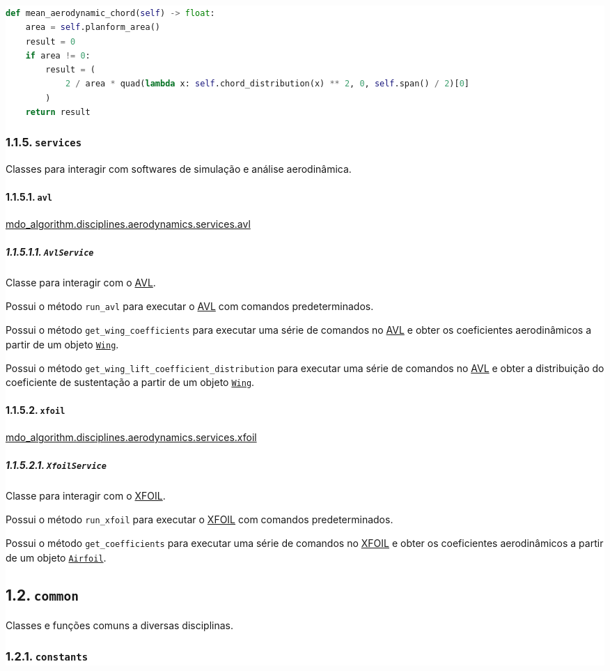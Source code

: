 ```python
def mean_aerodynamic_chord(self) -> float:
    area = self.planform_area()
    result = 0
    if area != 0:
        result = (
            2 / area * quad(lambda x: self.chord_distribution(x) ** 2, 0, self.span() / 2)[0]
        )
    return result
```

### 1.1.5. `services`

Classes para interagir com softwares de simulação e análise aerodinâmica.

#### 1.1.5.1. `avl`

[mdo_algorithm.disciplines.aerodynamics.services.avl](../disciplines/aerodynamics/services/avl/main.py)

##### 1.1.5.1.1. `AvlService`

Classe para interagir com o [AVL](https://web.mit.edu/drela/Public/web/avl/).

Possui o método `run_avl` para executar o [AVL](https://web.mit.edu/drela/Public/web/avl/) com comandos predeterminados.

Possui o método `get_wing_coefficients` para executar uma série de comandos no [AVL](https://web.mit.edu/drela/Public/web/avl/) e obter os coeficientes aerodinâmicos a partir de um objeto [`Wing`](#11433-wing).

Possui o método `get_wing_lift_coefficient_distribution` para executar uma série de comandos no [AVL](https://web.mit.edu/drela/Public/web/avl/) e obter a distribuição do coeficiente de sustentação a partir de um objeto [`Wing`](#11433-wing).

#### 1.1.5.2. `xfoil`

[mdo_algorithm.disciplines.aerodynamics.services.xfoil](../disciplines/aerodynamics/services/xfoil/main.py)

##### 1.1.5.2.1. `XfoilService`

Classe para interagir com o [XFOIL](https://web.mit.edu/drela/Public/web/xfoil/).

Possui o método `run_xfoil` para executar o [XFOIL](https://web.mit.edu/drela/Public/web/xfoil/) com comandos predeterminados.

Possui o método `get_coefficients` para executar uma série de comandos no [XFOIL](https://web.mit.edu/drela/Public/web/xfoil/) e obter os coeficientes aerodinâmicos a partir de um objeto [`Airfoil`](#11431-airfoil).

## 1.2. `common`

Classes e funções comuns a diversas disciplinas.

### 1.2.1. `constants`
